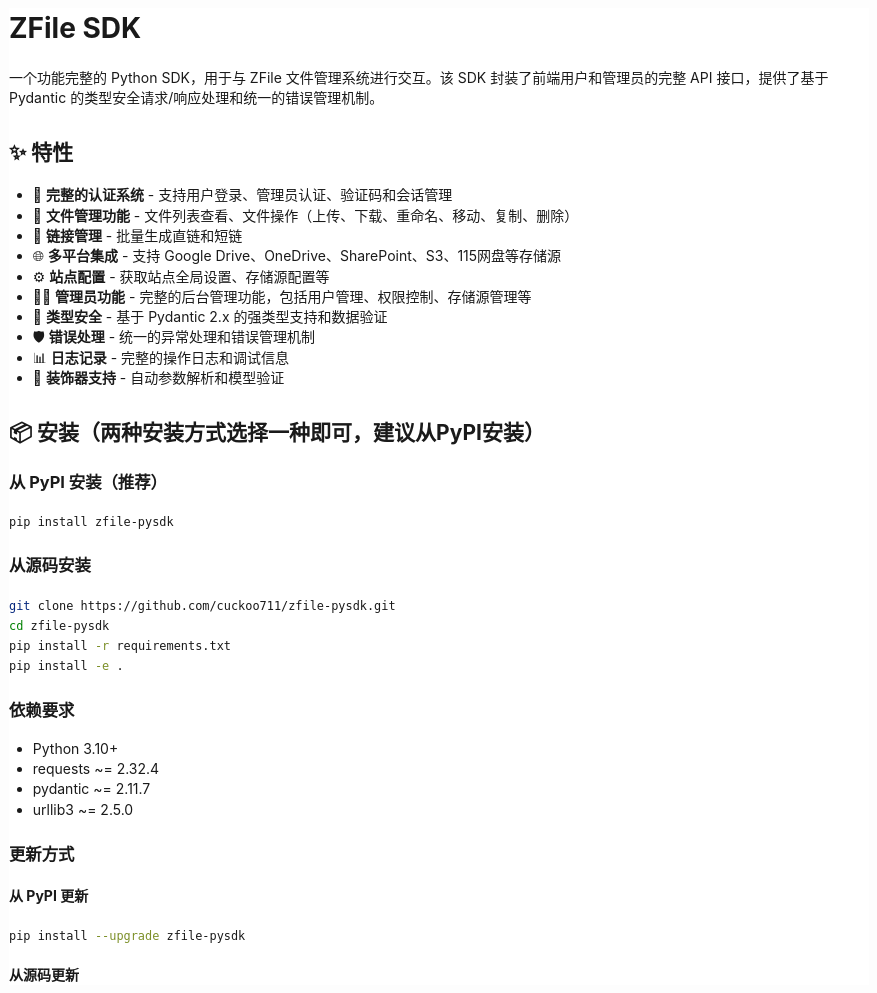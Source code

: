 # ZFile SDK

一个功能完整的 Python SDK，用于与 ZFile 文件管理系统进行交互。该 SDK 封装了前端用户和管理员的完整 API 接口，提供了基于
Pydantic 的类型安全请求/响应处理和统一的错误管理机制。

## ✨ 特性

- 🔐 **完整的认证系统** - 支持用户登录、管理员认证、验证码和会话管理
- 📁 **文件管理功能** - 文件列表查看、文件操作（上传、下载、重命名、移动、复制、删除）
- 🔗 **链接管理** - 批量生成直链和短链
- 🌐 **多平台集成** - 支持 Google Drive、OneDrive、SharePoint、S3、115网盘等存储源
- ⚙️ **站点配置** - 获取站点全局设置、存储源配置等
- 👨‍💼 **管理员功能** - 完整的后台管理功能，包括用户管理、权限控制、存储源管理等
- 📝 **类型安全** - 基于 Pydantic 2.x 的强类型支持和数据验证
- 🛡️ **错误处理** - 统一的异常处理和错误管理机制
- 📊 **日志记录** - 完整的操作日志和调试信息
- 🔧 **装饰器支持** - 自动参数解析和模型验证

## 📦 安装（两种安装方式选择一种即可，建议从PyPI安装）

### 从 PyPI 安装（推荐）

```bash
pip install zfile-pysdk
```

### 从源码安装

```bash
git clone https://github.com/cuckoo711/zfile-pysdk.git
cd zfile-pysdk
pip install -r requirements.txt
pip install -e .
```

### 依赖要求

- Python 3.10+
- requests ~= 2.32.4
- pydantic ~= 2.11.7
- urllib3 ~= 2.5.0

### 更新方式

#### 从 PyPI 更新

```bash
pip install --upgrade zfile-pysdk
```

#### 从源码更新
